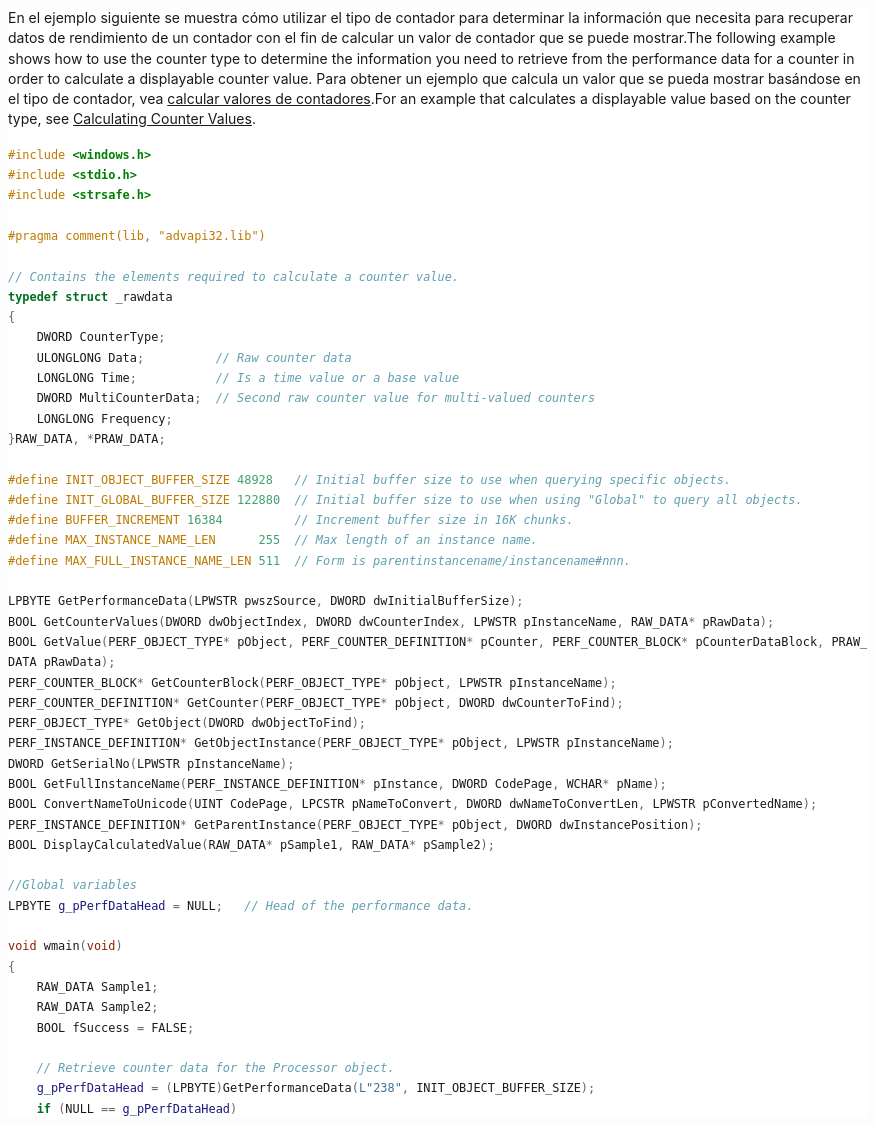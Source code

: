 <span data-ttu-id="ba0fb-112">En el ejemplo siguiente se muestra cómo utilizar el tipo de contador para determinar la información que necesita para recuperar datos de rendimiento de un contador con el fin de calcular un valor de contador que se puede mostrar.</span><span class="sxs-lookup"><span data-stu-id="ba0fb-112">The following example shows how to use the counter type to determine the information you need to retrieve from the performance data for a counter in order to calculate a displayable counter value.</span></span> <span data-ttu-id="ba0fb-113">Para obtener un ejemplo que calcula un valor que se pueda mostrar basándose en el tipo de contador, vea [calcular valores de contadores](calculating-counter-values.md).</span><span class="sxs-lookup"><span data-stu-id="ba0fb-113">For an example that calculates a displayable value based on the counter type, see [Calculating Counter Values](calculating-counter-values.md).</span></span>


```C++
#include <windows.h>
#include <stdio.h>
#include <strsafe.h>

#pragma comment(lib, "advapi32.lib")

// Contains the elements required to calculate a counter value.
typedef struct _rawdata
{
    DWORD CounterType;
    ULONGLONG Data;          // Raw counter data
    LONGLONG Time;           // Is a time value or a base value
    DWORD MultiCounterData;  // Second raw counter value for multi-valued counters
    LONGLONG Frequency;
}RAW_DATA, *PRAW_DATA;

#define INIT_OBJECT_BUFFER_SIZE 48928   // Initial buffer size to use when querying specific objects.
#define INIT_GLOBAL_BUFFER_SIZE 122880  // Initial buffer size to use when using "Global" to query all objects.
#define BUFFER_INCREMENT 16384          // Increment buffer size in 16K chunks.
#define MAX_INSTANCE_NAME_LEN      255  // Max length of an instance name.
#define MAX_FULL_INSTANCE_NAME_LEN 511  // Form is parentinstancename/instancename#nnn.

LPBYTE GetPerformanceData(LPWSTR pwszSource, DWORD dwInitialBufferSize);
BOOL GetCounterValues(DWORD dwObjectIndex, DWORD dwCounterIndex, LPWSTR pInstanceName, RAW_DATA* pRawData);
BOOL GetValue(PERF_OBJECT_TYPE* pObject, PERF_COUNTER_DEFINITION* pCounter, PERF_COUNTER_BLOCK* pCounterDataBlock, PRAW_DATA pRawData);
PERF_COUNTER_BLOCK* GetCounterBlock(PERF_OBJECT_TYPE* pObject, LPWSTR pInstanceName);
PERF_COUNTER_DEFINITION* GetCounter(PERF_OBJECT_TYPE* pObject, DWORD dwCounterToFind);
PERF_OBJECT_TYPE* GetObject(DWORD dwObjectToFind);
PERF_INSTANCE_DEFINITION* GetObjectInstance(PERF_OBJECT_TYPE* pObject, LPWSTR pInstanceName);
DWORD GetSerialNo(LPWSTR pInstanceName);
BOOL GetFullInstanceName(PERF_INSTANCE_DEFINITION* pInstance, DWORD CodePage, WCHAR* pName);
BOOL ConvertNameToUnicode(UINT CodePage, LPCSTR pNameToConvert, DWORD dwNameToConvertLen, LPWSTR pConvertedName);
PERF_INSTANCE_DEFINITION* GetParentInstance(PERF_OBJECT_TYPE* pObject, DWORD dwInstancePosition);
BOOL DisplayCalculatedValue(RAW_DATA* pSample1, RAW_DATA* pSample2);

//Global variables
LPBYTE g_pPerfDataHead = NULL;   // Head of the performance data.

void wmain(void)
{
    RAW_DATA Sample1;
    RAW_DATA Sample2;
    BOOL fSuccess = FALSE;

    // Retrieve counter data for the Processor object.
    g_pPerfDataHead = (LPBYTE)GetPerformanceData(L"238", INIT_OBJECT_BUFFER_SIZE);
    if (NULL == g_pPerfDataHead)
```